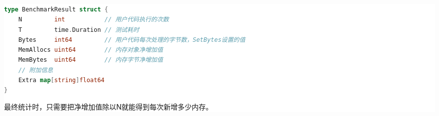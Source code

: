 

```Go
type BenchmarkResult struct {
	N         int           // 用户代码执行的次数
	T         time.Duration // 测试耗时
	Bytes     int64         // 用户代码每次处理的字节数，SetBytes设置的值
	MemAllocs uint64        // 内存对象净增加值
	MemBytes  uint64        // 内存字节净增加值
	// 附加信息
	Extra map[string]float64
}
```
最终统计时，只需要把净增加值除以N就能得到每次新增多少内存。  

